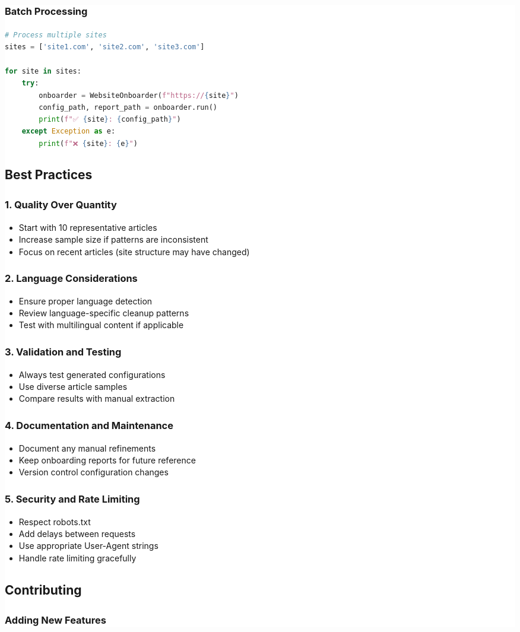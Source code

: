 ### Batch Processing

```python
# Process multiple sites
sites = ['site1.com', 'site2.com', 'site3.com']

for site in sites:
    try:
        onboarder = WebsiteOnboarder(f"https://{site}")
        config_path, report_path = onboarder.run()
        print(f"✅ {site}: {config_path}")
    except Exception as e:
        print(f"❌ {site}: {e}")
```

## Best Practices

### 1. Quality Over Quantity

- Start with 10 representative articles
- Increase sample size if patterns are inconsistent
- Focus on recent articles (site structure may have changed)

### 2. Language Considerations

- Ensure proper language detection
- Review language-specific cleanup patterns
- Test with multilingual content if applicable

### 3. Validation and Testing

- Always test generated configurations
- Use diverse article samples
- Compare results with manual extraction

### 4. Documentation and Maintenance

- Document any manual refinements
- Keep onboarding reports for future reference
- Version control configuration changes

### 5. Security and Rate Limiting

- Respect robots.txt
- Add delays between requests
- Use appropriate User-Agent strings
- Handle rate limiting gracefully

## Contributing

### Adding New Features
